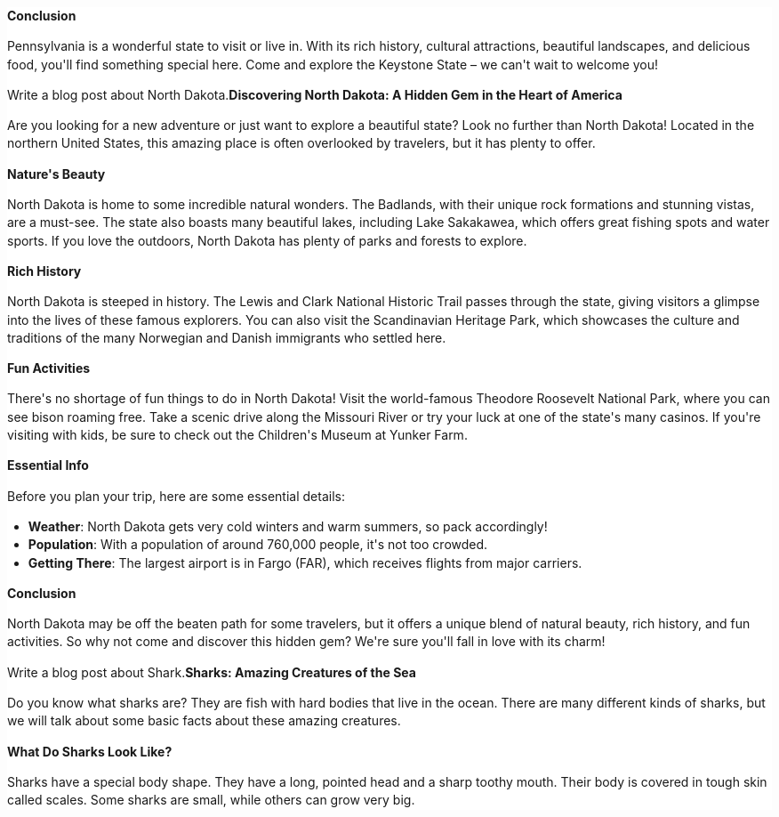 **Conclusion**

Pennsylvania is a wonderful state to visit or live in. With its rich history, cultural attractions, beautiful landscapes, and delicious food, you'll find something special here. Come and explore the Keystone State – we can't wait to welcome you!
<end>

Write a blog post about North Dakota.<start>**Discovering North Dakota: A Hidden Gem in the Heart of America**

Are you looking for a new adventure or just want to explore a beautiful state? Look no further than North Dakota! Located in the northern United States, this amazing place is often overlooked by travelers, but it has plenty to offer.

**Nature's Beauty**

North Dakota is home to some incredible natural wonders. The Badlands, with their unique rock formations and stunning vistas, are a must-see. The state also boasts many beautiful lakes, including Lake Sakakawea, which offers great fishing spots and water sports. If you love the outdoors, North Dakota has plenty of parks and forests to explore.

**Rich History**

North Dakota is steeped in history. The Lewis and Clark National Historic Trail passes through the state, giving visitors a glimpse into the lives of these famous explorers. You can also visit the Scandinavian Heritage Park, which showcases the culture and traditions of the many Norwegian and Danish immigrants who settled here.

**Fun Activities**

There's no shortage of fun things to do in North Dakota! Visit the world-famous Theodore Roosevelt National Park, where you can see bison roaming free. Take a scenic drive along the Missouri River or try your luck at one of the state's many casinos. If you're visiting with kids, be sure to check out the Children's Museum at Yunker Farm.

**Essential Info**

Before you plan your trip, here are some essential details:

* **Weather**: North Dakota gets very cold winters and warm summers, so pack accordingly!
* **Population**: With a population of around 760,000 people, it's not too crowded.
* **Getting There**: The largest airport is in Fargo (FAR), which receives flights from major carriers.

**Conclusion**

North Dakota may be off the beaten path for some travelers, but it offers a unique blend of natural beauty, rich history, and fun activities. So why not come and discover this hidden gem? We're sure you'll fall in love with its charm!
<end>

Write a blog post about Shark.<start>**Sharks: Amazing Creatures of the Sea**

Do you know what sharks are? They are fish with hard bodies that live in the ocean. There are many different kinds of sharks, but we will talk about some basic facts about these amazing creatures.

**What Do Sharks Look Like?**

Sharks have a special body shape. They have a long, pointed head and a sharp toothy mouth. Their body is covered in tough skin called scales. Some sharks are small, while others can grow very big.
